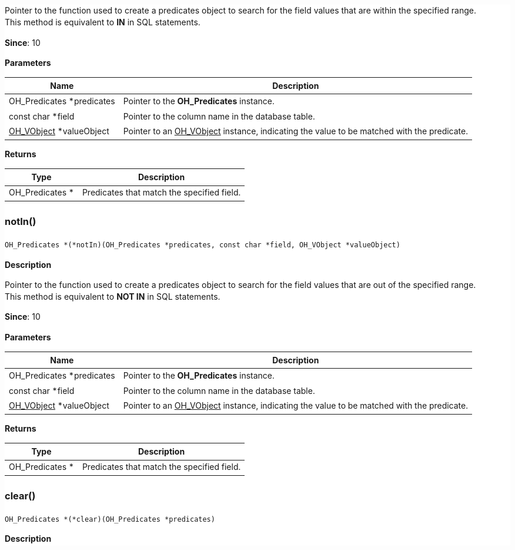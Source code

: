 Pointer to the function used to create a predicates object to search for the field values that are within the specified range.<br>This method is equivalent to **IN** in SQL statements.

**Since**: 10

**Parameters**

| Name                                       | Description                                                        |
| --------------------------------------------- | ------------------------------------------------------------ |
| OH_Predicates *predicates                     | Pointer to the **OH_Predicates** instance.                           |
| const char *field                             | Pointer to the column name in the database table.                                      |
| [OH_VObject](capi-rdb-oh-vobject.md) *valueObject | Pointer to an [OH_VObject](capi-rdb-oh-vobject.md) instance, indicating the value to be matched with the predicate.|

**Returns**

| Type           | Description                      |
| --------------- | -------------------------- |
| OH_Predicates * | Predicates that match the specified field.|

### notIn()

```
OH_Predicates *(*notIn)(OH_Predicates *predicates, const char *field, OH_VObject *valueObject)
```

**Description**

Pointer to the function used to create a predicates object to search for the field values that are out of the specified range.<br>This method is equivalent to **NOT IN** in SQL statements.

**Since**: 10

**Parameters**

| Name                                       | Description                                                        |
| --------------------------------------------- | ------------------------------------------------------------ |
| OH_Predicates *predicates                     | Pointer to the **OH_Predicates** instance.                           |
| const char *field                             | Pointer to the column name in the database table.                                      |
| [OH_VObject](capi-rdb-oh-vobject.md) *valueObject | Pointer to an [OH_VObject](capi-rdb-oh-vobject.md) instance, indicating the value to be matched with the predicate.|

**Returns**

| Type           | Description                      |
| --------------- | -------------------------- |
| OH_Predicates * | Predicates that match the specified field.|

### clear()

```
OH_Predicates *(*clear)(OH_Predicates *predicates)
```

**Description**
